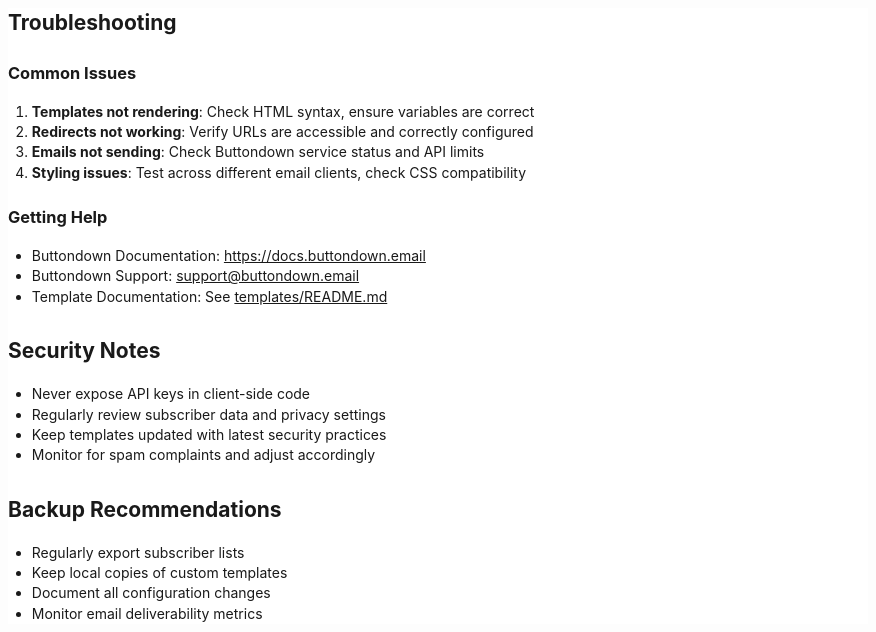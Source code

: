 ## Troubleshooting

### Common Issues
1. **Templates not rendering**: Check HTML syntax, ensure variables are correct
2. **Redirects not working**: Verify URLs are accessible and correctly configured
3. **Emails not sending**: Check Buttondown service status and API limits
4. **Styling issues**: Test across different email clients, check CSS compatibility

### Getting Help
- Buttondown Documentation: https://docs.buttondown.email
- Buttondown Support: support@buttondown.email
- Template Documentation: See [templates/README.md](https://github.com/Tamok/sastro/blob/main/docs/newsletter/templates/README.md)

## Security Notes
- Never expose API keys in client-side code
- Regularly review subscriber data and privacy settings
- Keep templates updated with latest security practices
- Monitor for spam complaints and adjust accordingly

## Backup Recommendations
- Regularly export subscriber lists
- Keep local copies of custom templates
- Document all configuration changes
- Monitor email deliverability metrics
